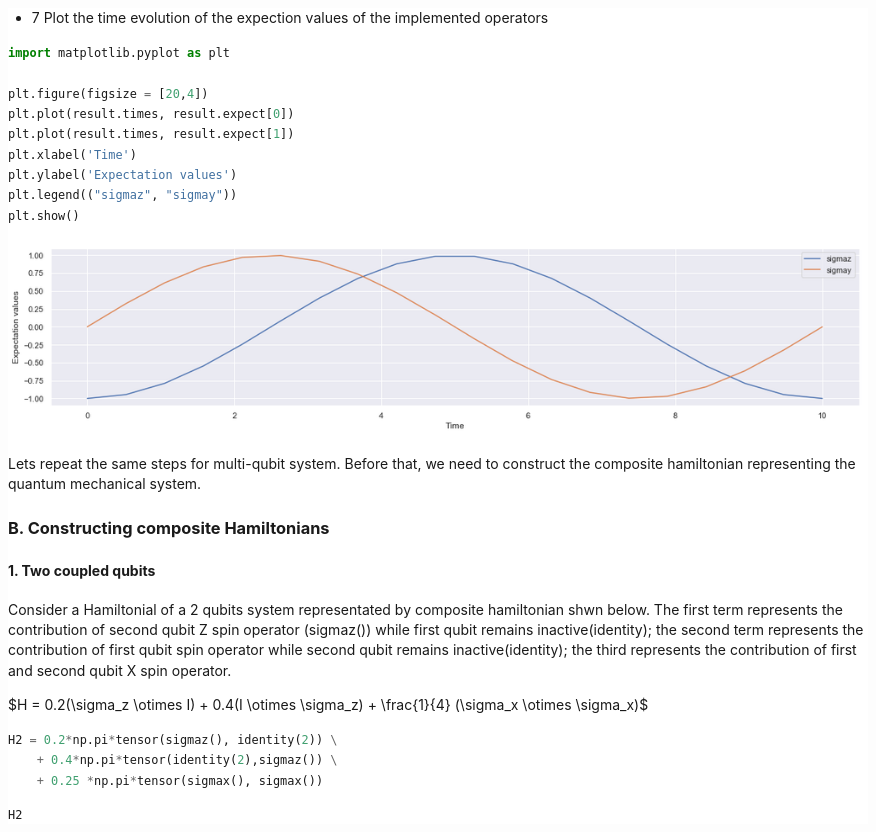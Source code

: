 

- 7 Plot the time evolution of the expection values of the implemented operators


```python
import matplotlib.pyplot as plt

plt.figure(figsize = [20,4])
plt.plot(result.times, result.expect[0])
plt.plot(result.times, result.expect[1])
plt.xlabel('Time')
plt.ylabel('Expectation values')
plt.legend(("sigmaz", "sigmay"))
plt.show()
```


![png](output_19_0.png)


Lets repeat the same steps for multi-qubit system. Before that, we need to construct the composite hamiltonian representing the quantum mechanical system.

### B. Constructing composite Hamiltonians

#### 1. Two coupled qubits

Consider a Hamiltonial of a 2 qubits system representated by composite hamiltonian shwn below. The first term represents the contribution of second qubit Z spin operator (sigmaz()) while first qubit remains inactive(identity); the second term represents the contribution of first qubit spin operator while second qubit remains inactive(identity); the third represents the contribution of first and second qubit X spin operator.

$H = 0.2(\sigma_z \otimes I) + 0.4(I \otimes \sigma_z) + \frac{1}{4} (\sigma_x \otimes \sigma_x)$


```python
H2 = 0.2*np.pi*tensor(sigmaz(), identity(2)) \
    + 0.4*np.pi*tensor(identity(2),sigmaz()) \
    + 0.25 *np.pi*tensor(sigmax(), sigmax())
```


```python
H2
```
